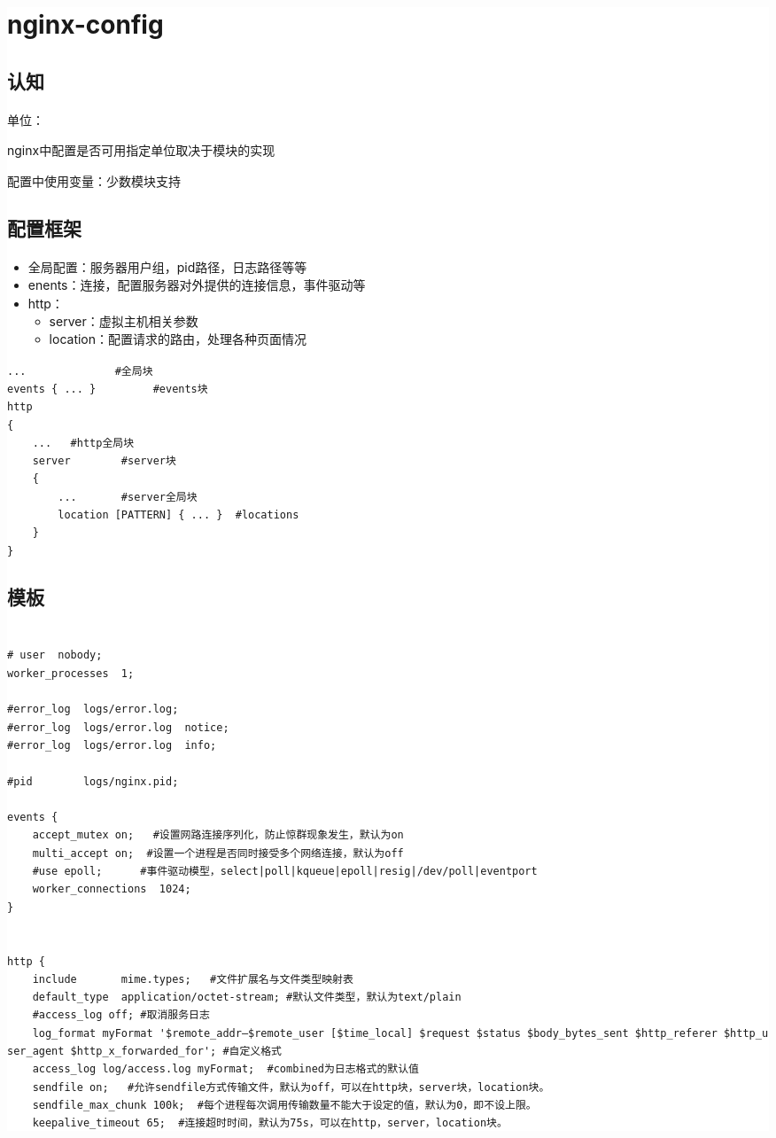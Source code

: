 # nginx-config

## 认知

单位：

nginx中配置是否可用指定单位取决于模块的实现

配置中使用变量：少数模块支持

## 配置框架

- 全局配置：服务器用户组，pid路径，日志路径等等
- enents：连接，配置服务器对外提供的连接信息，事件驱动等
- http：
    - server：虚拟主机相关参数
    - location：配置请求的路由，处理各种页面情况

```shell
...              #全局块
events { ... }         #events块
http
{
	...   #http全局块
    server        #server块
    {  
    	...       #server全局块
        location [PATTERN] { ... }  #locations
    }
}
```

## 模板

```shell

# user  nobody;
worker_processes  1;

#error_log  logs/error.log;
#error_log  logs/error.log  notice;
#error_log  logs/error.log  info;

#pid        logs/nginx.pid;

events {
    accept_mutex on;   #设置网路连接序列化，防止惊群现象发生，默认为on
    multi_accept on;  #设置一个进程是否同时接受多个网络连接，默认为off
    #use epoll;      #事件驱动模型，select|poll|kqueue|epoll|resig|/dev/poll|eventport
    worker_connections  1024;
}


http {
    include       mime.types;   #文件扩展名与文件类型映射表
    default_type  application/octet-stream; #默认文件类型，默认为text/plain
    #access_log off; #取消服务日志    
    log_format myFormat '$remote_addr–$remote_user [$time_local] $request $status $body_bytes_sent $http_referer $http_user_agent $http_x_forwarded_for'; #自定义格式
    access_log log/access.log myFormat;  #combined为日志格式的默认值
    sendfile on;   #允许sendfile方式传输文件，默认为off，可以在http块，server块，location块。
    sendfile_max_chunk 100k;  #每个进程每次调用传输数量不能大于设定的值，默认为0，即不设上限。
    keepalive_timeout 65;  #连接超时时间，默认为75s，可以在http，server，location块。
```